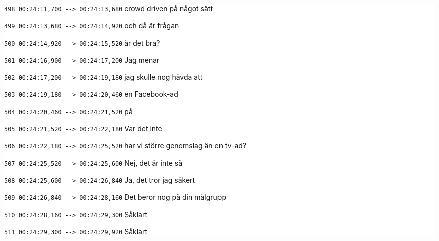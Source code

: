 
`498 00:24:11,700 --> 00:24:13,680`
crowd driven på något sätt



`499 00:24:13,680 --> 00:24:14,920`
och då är frågan



`500 00:24:14,920 --> 00:24:15,520`
är det bra?



`501 00:24:16,900 --> 00:24:17,200`
Jag menar



`502 00:24:17,200 --> 00:24:19,180`
jag skulle nog hävda att



`503 00:24:19,180 --> 00:24:20,460`
en Facebook-ad



`504 00:24:20,460 --> 00:24:21,520`
på



`505 00:24:21,520 --> 00:24:22,180`
Var det inte



`506 00:24:22,180 --> 00:24:25,520`
har vi större genomslag än en tv-ad?



`507 00:24:25,520 --> 00:24:25,600`
Nej, det är inte så



`508 00:24:25,600 --> 00:24:26,840`
Ja, det tror jag säkert



`509 00:24:26,840 --> 00:24:28,160`
Det beror nog på din målgrupp



`510 00:24:28,160 --> 00:24:29,300`
Såklart



`511 00:24:29,300 --> 00:24:29,920`
Såklart

